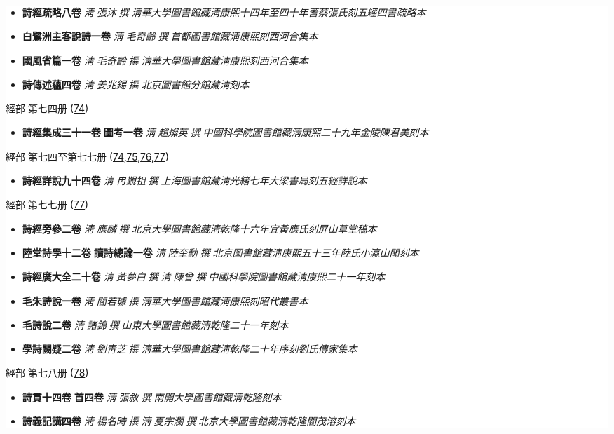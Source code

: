 - **詩經疏略八卷** *淸 張沐 撰 
 淸華大學圖書館藏淸康煕十四年至四十年蓍蔡張氏刻五經四書疏略本*

- **白鷺洲主客說詩一卷** *淸 毛奇齡 撰 
 首都圖書館藏淸康煕刻西河合集本*

- **國風省篇一卷** *淸 毛奇齡 撰 
 淸華大學圖書館藏淸康煕刻西河合集本*

- **詩傳述蘊四卷** *淸 姜兆錫 撰 
 北京圖書館分館藏淸刻本*

經部 第七四册 ([74](https://commons.wikimedia.org/wiki/File:%E5%9B%9B%E5%BA%AB%E5%85%A8%E6%9B%B8%E5%AD%98%E7%9B%AE%E5%8F%A2%E6%9B%B8%E7%B6%93%E9%83%A8074%E5%86%8A.pdf))

- **詩經集成三十一卷** **圖考一卷** *淸 趙燦英 撰 
 中國科學院圖書館藏淸康煕二十九年金陵陳君美刻本*

經部 第七四至第七七册 ([74](https://commons.wikimedia.org/wiki/File:%E5%9B%9B%E5%BA%AB%E5%85%A8%E6%9B%B8%E5%AD%98%E7%9B%AE%E5%8F%A2%E6%9B%B8%E7%B6%93%E9%83%A8074%E5%86%8A.pdf),[75](https://commons.wikimedia.org/wiki/File:%E5%9B%9B%E5%BA%AB%E5%85%A8%E6%9B%B8%E5%AD%98%E7%9B%AE%E5%8F%A2%E6%9B%B8%E7%B6%93%E9%83%A8075%E5%86%8A.pdf),[76](https://commons.wikimedia.org/wiki/File:%E5%9B%9B%E5%BA%AB%E5%85%A8%E6%9B%B8%E5%AD%98%E7%9B%AE%E5%8F%A2%E6%9B%B8%E7%B6%93%E9%83%A8076%E5%86%8A.pdf),[77](https://commons.wikimedia.org/wiki/File:%E5%9B%9B%E5%BA%AB%E5%85%A8%E6%9B%B8%E5%AD%98%E7%9B%AE%E5%8F%A2%E6%9B%B8%E7%B6%93%E9%83%A8077%E5%86%8A.pdf))

- **詩經詳說九十四卷** *淸 冉覲祖 撰 
 上海圖書館藏淸光緒七年大梁書局刻五經詳說本*

經部 第七七册 ([77](https://commons.wikimedia.org/wiki/File:%E5%9B%9B%E5%BA%AB%E5%85%A8%E6%9B%B8%E5%AD%98%E7%9B%AE%E5%8F%A2%E6%9B%B8%E7%B6%93%E9%83%A8077%E5%86%8A.pdf))

- **詩經旁參二卷** *淸 應麟 撰 
 北京大學圖書館藏淸乾隆十六年宜黃應氏刻屏山草堂稿本*

- **陸堂詩學十二卷** **讀詩總論一卷** *淸 陸奎勳 撰 
 北京圖書館藏淸康煕五十三年陸氏小瀛山閣刻本*

- **詩經廣大全二十卷** *淸 黃夢白 撰 
 淸 陳曾 撰 
 中國科學院圖書館藏淸康煕二十一年刻本*

- **毛朱詩說一卷** *淸 閻若璩 撰 
 淸華大學圖書館藏淸康煕刻昭代叢書本*

- **毛詩說二卷** *淸 諸錦 撰 
 山東大學圖書館藏淸乾隆二十一年刻本*

- **學詩闕疑二卷** *淸 劉靑芝 撰 
 淸華大學圖書館藏淸乾隆二十年序刻劉氏傳家集本*

經部 第七八册 ([78](https://commons.wikimedia.org/wiki/File:%E5%9B%9B%E5%BA%AB%E5%85%A8%E6%9B%B8%E5%AD%98%E7%9B%AE%E5%8F%A2%E6%9B%B8%E7%B6%93%E9%83%A8078%E5%86%8A.pdf))

- **詩貫十四卷** **首四卷** *淸 張敘 撰 
 南開大學圖書館藏淸乾隆刻本*

- **詩義記講四卷** *淸 楊名時 撰 
 淸 夏宗瀾 撰 
 北京大學圖書館藏淸乾隆閻茂溶刻本*
